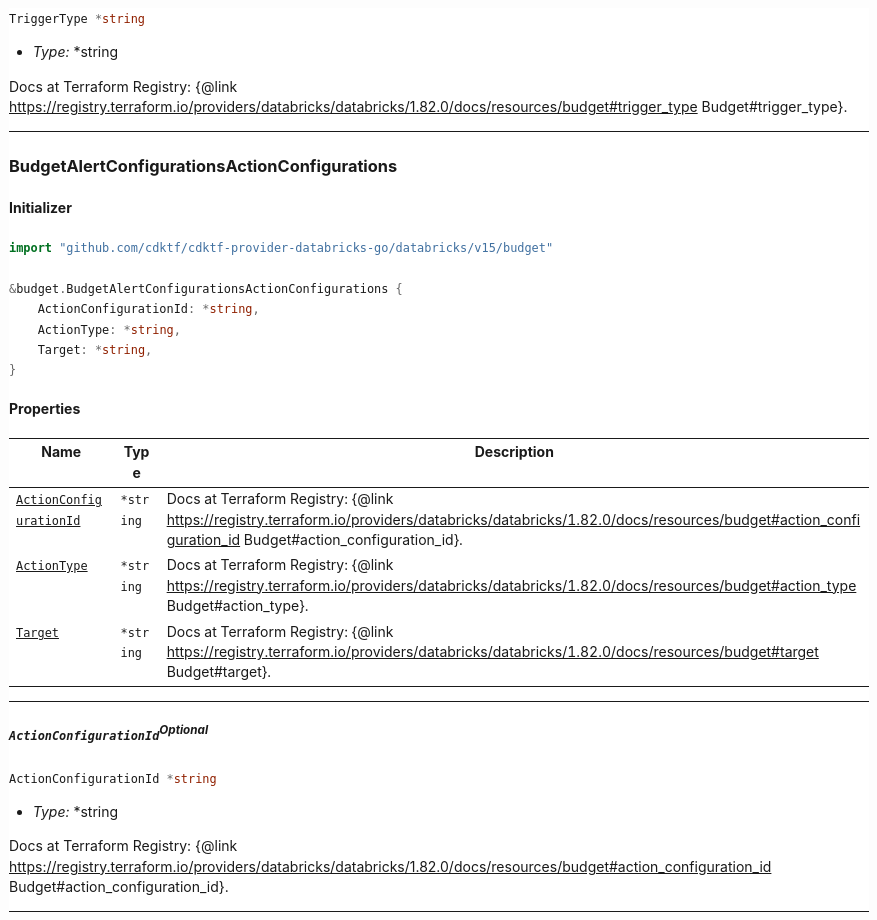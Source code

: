 ```go
TriggerType *string
```

- *Type:* *string

Docs at Terraform Registry: {@link https://registry.terraform.io/providers/databricks/databricks/1.82.0/docs/resources/budget#trigger_type Budget#trigger_type}.

---

### BudgetAlertConfigurationsActionConfigurations <a name="BudgetAlertConfigurationsActionConfigurations" id="@cdktf/provider-databricks.budget.BudgetAlertConfigurationsActionConfigurations"></a>

#### Initializer <a name="Initializer" id="@cdktf/provider-databricks.budget.BudgetAlertConfigurationsActionConfigurations.Initializer"></a>

```go
import "github.com/cdktf/cdktf-provider-databricks-go/databricks/v15/budget"

&budget.BudgetAlertConfigurationsActionConfigurations {
	ActionConfigurationId: *string,
	ActionType: *string,
	Target: *string,
}
```

#### Properties <a name="Properties" id="Properties"></a>

| **Name** | **Type** | **Description** |
| --- | --- | --- |
| <code><a href="#@cdktf/provider-databricks.budget.BudgetAlertConfigurationsActionConfigurations.property.actionConfigurationId">ActionConfigurationId</a></code> | <code>*string</code> | Docs at Terraform Registry: {@link https://registry.terraform.io/providers/databricks/databricks/1.82.0/docs/resources/budget#action_configuration_id Budget#action_configuration_id}. |
| <code><a href="#@cdktf/provider-databricks.budget.BudgetAlertConfigurationsActionConfigurations.property.actionType">ActionType</a></code> | <code>*string</code> | Docs at Terraform Registry: {@link https://registry.terraform.io/providers/databricks/databricks/1.82.0/docs/resources/budget#action_type Budget#action_type}. |
| <code><a href="#@cdktf/provider-databricks.budget.BudgetAlertConfigurationsActionConfigurations.property.target">Target</a></code> | <code>*string</code> | Docs at Terraform Registry: {@link https://registry.terraform.io/providers/databricks/databricks/1.82.0/docs/resources/budget#target Budget#target}. |

---

##### `ActionConfigurationId`<sup>Optional</sup> <a name="ActionConfigurationId" id="@cdktf/provider-databricks.budget.BudgetAlertConfigurationsActionConfigurations.property.actionConfigurationId"></a>

```go
ActionConfigurationId *string
```

- *Type:* *string

Docs at Terraform Registry: {@link https://registry.terraform.io/providers/databricks/databricks/1.82.0/docs/resources/budget#action_configuration_id Budget#action_configuration_id}.

---
